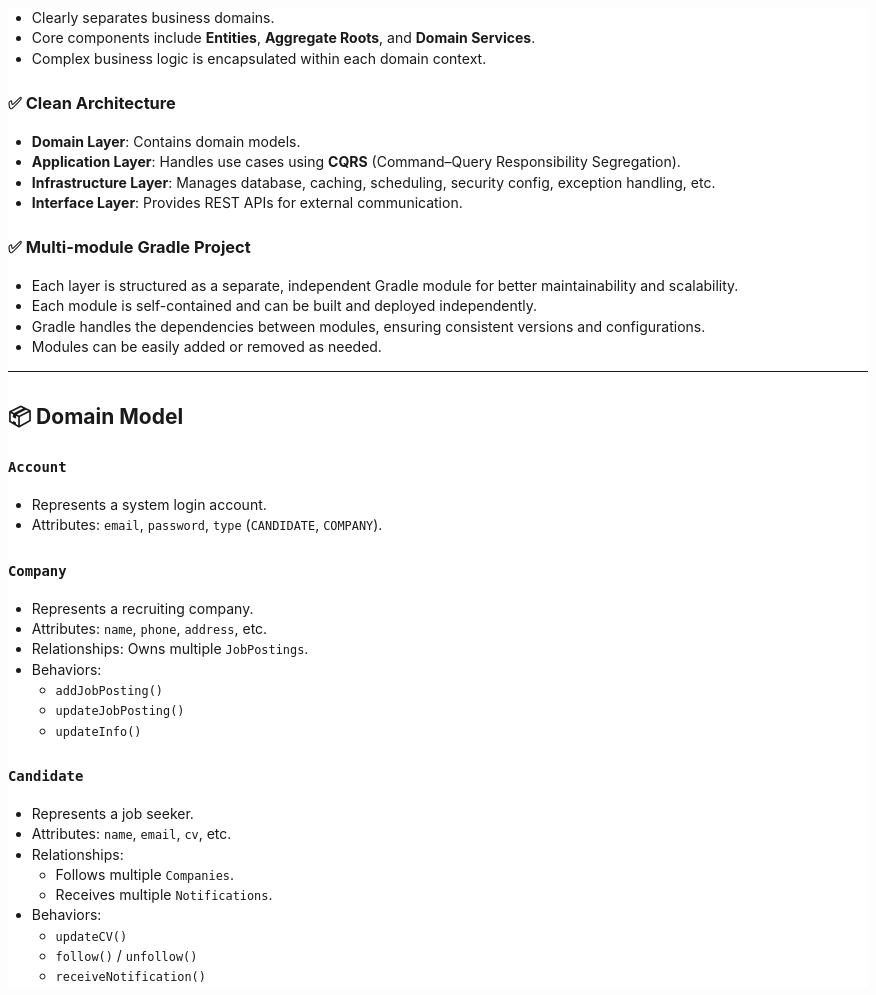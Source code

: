 - Clearly separates business domains.
- Core components include **Entities**, **Aggregate Roots**, and **Domain Services**.
- Complex business logic is encapsulated within each domain context.

### ✅ Clean Architecture

- **Domain Layer**: Contains domain models.
- **Application Layer**: Handles use cases using **CQRS** (Command–Query Responsibility Segregation).
- **Infrastructure Layer**: Manages database, caching, scheduling, security config, exception handling, etc.
- **Interface Layer**: Provides REST APIs for external communication.

### ✅ Multi-module Gradle Project

- Each layer is structured as a separate, independent Gradle module for better maintainability and scalability.
- Each module is self-contained and can be built and deployed independently.
- Gradle handles the dependencies between modules, ensuring consistent versions and configurations.
- Modules can be easily added or removed as needed.

---

## 📦 Domain Model

### `Account`

- Represents a system login account.
- Attributes: `email`, `password`, `type` (`CANDIDATE`, `COMPANY`).

### `Company`

- Represents a recruiting company.
- Attributes: `name`, `phone`, `address`, etc.
- Relationships: Owns multiple `JobPostings`.
- Behaviors:
    - `addJobPosting()`
    - `updateJobPosting()`
    - `updateInfo()`

### `Candidate`

- Represents a job seeker.
- Attributes: `name`, `email`, `cv`, etc.
- Relationships:
    - Follows multiple `Companies`.
    - Receives multiple `Notifications`.
- Behaviors:
    - `updateCV()`
    - `follow()` / `unfollow()`
    - `receiveNotification()`
